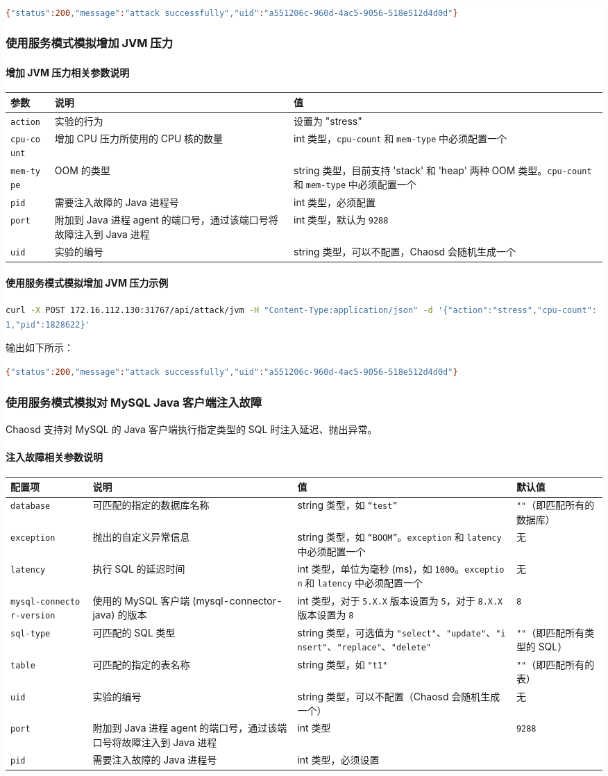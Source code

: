 ```bash
{"status":200,"message":"attack successfully","uid":"a551206c-960d-4ac5-9056-518e512d4d0d"}
```

### 使用服务模式模拟增加 JVM 压力

#### 增加 JVM 压力相关参数说明

| 参数 | 说明 | 值 |
| :-- | :-- | :-- |
| `action` | 实验的行为 | 设置为 "stress" |
| `cpu-count` | 增加 CPU 压力所使用的 CPU 核的数量 | int 类型，`cpu-count` 和 `mem-type` 中必须配置一个 |
| `mem-type` | OOM 的类型 | string 类型，目前支持 'stack' 和 'heap' 两种 OOM 类型。`cpu-count` 和 `mem-type` 中必须配置一个 |
| `pid` | 需要注入故障的 Java 进程号 | int 类型，必须配置 |
| `port` | 附加到 Java 进程 agent 的端口号，通过该端口号将故障注入到 Java 进程 | int 类型，默认为 `9288` |
| `uid` | 实验的编号 | string 类型，可以不配置，Chaosd 会随机生成一个 |

#### 使用服务模式模拟增加 JVM 压力示例

```bash
curl -X POST 172.16.112.130:31767/api/attack/jvm -H "Content-Type:application/json" -d '{"action":"stress","cpu-count":1,"pid":1828622}'
```

输出如下所示：

```bash
{"status":200,"message":"attack successfully","uid":"a551206c-960d-4ac5-9056-518e512d4d0d"}
```

### 使用服务模式模拟对 MySQL Java 客户端注入故障

Chaosd 支持对 MySQL 的 Java 客户端执行指定类型的 SQL 时注入延迟、抛出异常。

#### 注入故障相关参数说明

| 配置项 | 说明 | 值 | 默认值 |
| :-- | :-- | :-- | :-- |
| `database` | 可匹配的指定的数据库名称 | string 类型，如 `“test”` | `""`（即匹配所有的数据库） |
| `exception` | 抛出的自定义异常信息 | string 类型，如 `“BOOM”`。`exception` 和 `latency` 中必须配置一个 | 无 |
| `latency` | 执行 SQL 的延迟时间 | int 类型，单位为毫秒 (ms)，如 `1000`。`exception` 和 `latency` 中必须配置一个 | 无 |
| `mysql-connector-version` | 使用的 MySQL 客户端 (mysql-connector-java) 的版本 | int 类型，对于 `5.X.X` 版本设置为 `5`，对于 `8.X.X` 版本设置为 `8` | `8` |
| `sql-type` | 可匹配的 SQL 类型 | string 类型，可选值为 `"select"`、`"update"`、`"insert"`、`"replace"`、`"delete"` | `""`（即匹配所有类型的 SQL） |
| `table` | 可匹配的指定的表名称 | string 类型，如 `"t1"` | `""`（即匹配所有的表） |
| `uid` | 实验的编号 | string 类型，可以不配置（Chaosd 会随机生成一个） | 无 |
| `port` | 附加到 Java 进程 agent 的端口号，通过该端口号将故障注入到 Java 进程 | int 类型 | `9288` |
| `pid` | 需要注入故障的 Java 进程号 | int 类型，必须设置 |  |
